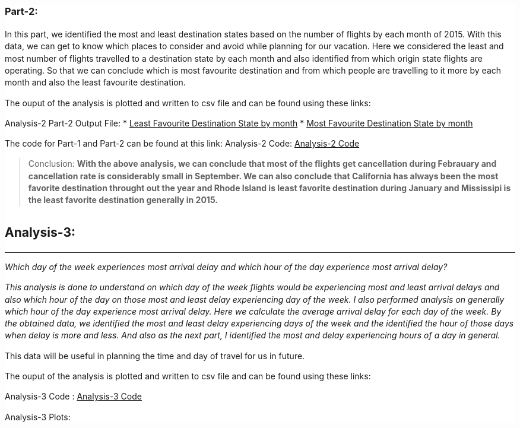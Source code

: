 
### Part-2:
In this part, we identified the most and least destination states based on the number of flights by each month of 2015. With this data, we can get to know which places to consider and avoid while planning for our vacation. Here we considered the least and most number of flights travelled to a destination state by each month and also identified from which origin state flights are operating. So that we can conclude which is most favourite destination and from which people are travelling to it more by each month and also the least favourite destination.

The ouput of the analysis is plotted and written to csv file and can be found using these links:

Analysis-2 Part-2 Output File: * [Least Favourite Destination State by month](./Analysis/Analysis-2/Analysis_2_Least_Favourite_Destination_State_by_Month.csv)
			       * [Most Favourite Destination State by month](./Analysis/Analysis-2/Analysis_2_Most_Favourite_Destination_State_by_Month.csv)
			       

The code for Part-1 and Part-2 can be found at this link:
Analysis-2 Code: [Analysis-2 Code](./Analysis/Analysis_2.ipynb)

> Conclusion:
**With the above analysis, we can conclude that most of the flights get cancellation during Febrauary and cancellation rate is considerably small in September.
We can also conclude that California has always been the most favorite destination throught out the year and Rhode Island is least favorite destination during January and Mississipi is the least favorite destination generally in 2015.** 

## Analysis-3:
---

*Which day of the week experiences most arrival delay and which hour of the day experience most arrival delay?*

*This analysis is done to understand on which day of the week flights would be experiencing most and least arrival delays and also which hour of the day on those most and least delay experiencing day of the week. I also performed analysis on generally which hour of the day experience most arrival delay. Here we calculate the average arrival delay for each day of the week. By the obtained data, we identified the most and least delay experiencing days of the week and the identified the hour of those days when delay is more and less. And also as the next part, I identified the most and delay experiencing hours of a day in general.*

This data will be useful in planning the time and day of travel for us in future.

The ouput of the analysis is plotted and written to csv file and can be found using these links:

Analysis-3 Code : [Analysis-3 Code](./Analysis/Analysis_3.ipynb)

Analysis-3 Plots: